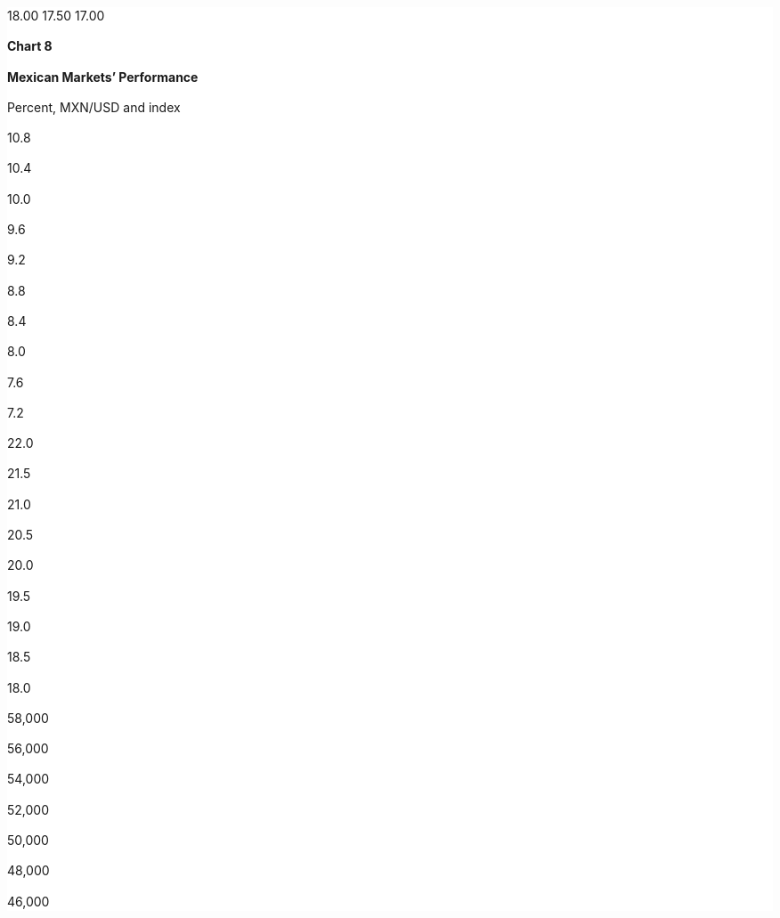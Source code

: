 18.00
17.50
17.00


**Chart 8**

**Mexican Markets’ Performance**

Percent, MXN/USD and index


10.8

10.4

10.0

9.6

9.2

8.8

8.4

8.0

7.6

7.2


22.0

21.5

21.0

20.5

20.0

19.5

19.0

18.5

18.0


58,000

56,000

54,000

52,000

50,000

48,000

46,000

